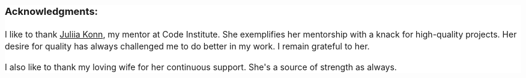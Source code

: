 ### Acknowledgments:
I like to thank [Juliia Konn](https://github.com/IuliiaKonovalova/), my mentor at Code Institute. She exemplifies her mentorship with a knack for high-quality projects. Her desire for quality has always challenged me to do better in my work. I remain grateful to her.

I also like to thank my loving wife for her continuous support. She's a source of strength as always.